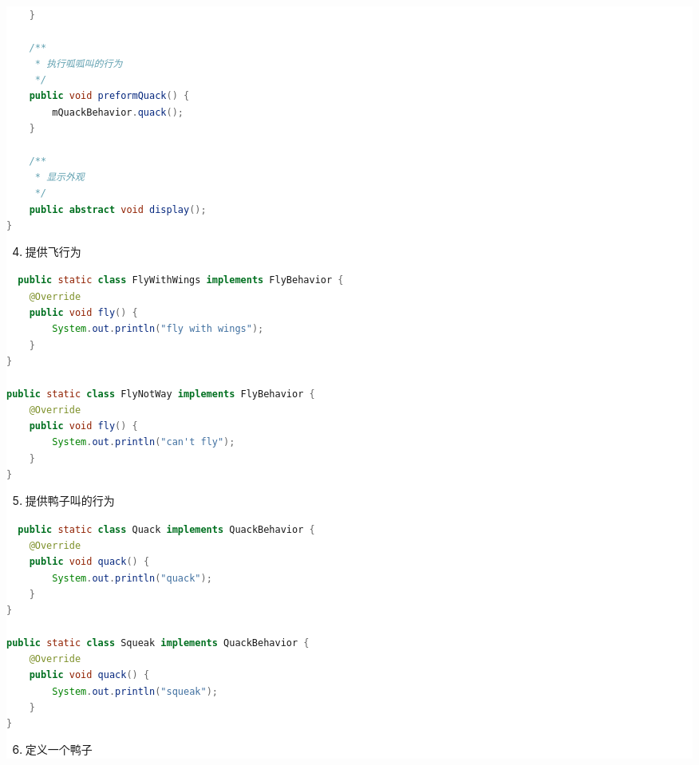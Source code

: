 ```java
    }

    /**
     * 执行呱呱叫的行为
     */
    public void preformQuack() {
        mQuackBehavior.quack();
    }

    /**
     * 显示外观
     */
    public abstract void display();
}
```

4. 提供飞行为

```java
  public static class FlyWithWings implements FlyBehavior {
    @Override
    public void fly() {
        System.out.println("fly with wings");
    }
}

public static class FlyNotWay implements FlyBehavior {
    @Override
    public void fly() {
        System.out.println("can't fly");
    }
} 
```

5. 提供鸭子叫的行为

```java
  public static class Quack implements QuackBehavior {
    @Override
    public void quack() {
        System.out.println("quack");
    }
}

public static class Squeak implements QuackBehavior {
    @Override
    public void quack() {
        System.out.println("squeak");
    }
}
```

6. 定义一个鸭子

